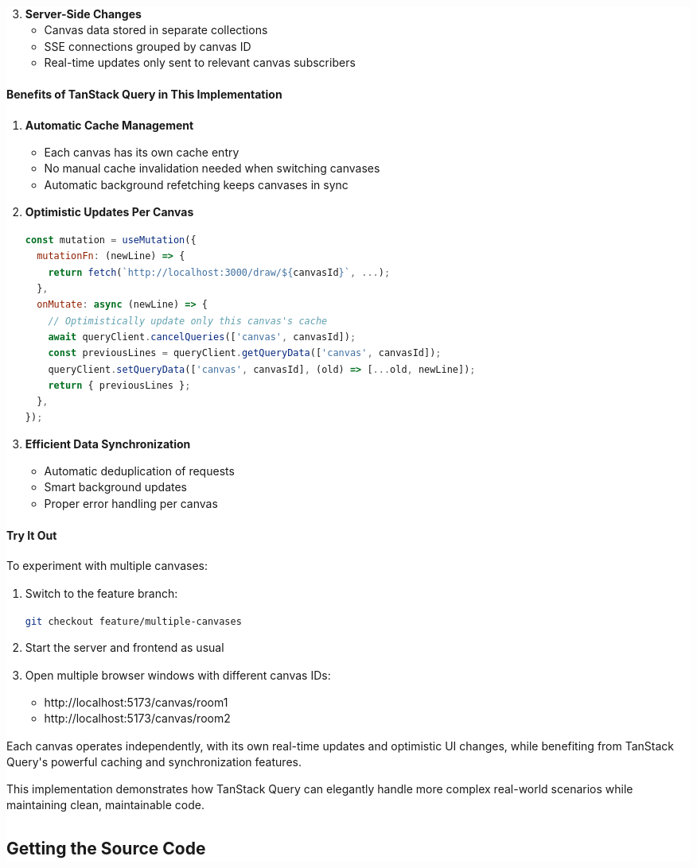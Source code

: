 3. **Server-Side Changes**
   - Canvas data stored in separate collections
   - SSE connections grouped by canvas ID
   - Real-time updates only sent to relevant canvas subscribers

#### Benefits of TanStack Query in This Implementation

1. **Automatic Cache Management**
   - Each canvas has its own cache entry
   - No manual cache invalidation needed when switching canvases
   - Automatic background refetching keeps canvases in sync

2. **Optimistic Updates Per Canvas**
   ```javascript
   const mutation = useMutation({
     mutationFn: (newLine) => {
       return fetch(`http://localhost:3000/draw/${canvasId}`, ...);
     },
     onMutate: async (newLine) => {
       // Optimistically update only this canvas's cache
       await queryClient.cancelQueries(['canvas', canvasId]);
       const previousLines = queryClient.getQueryData(['canvas', canvasId]);
       queryClient.setQueryData(['canvas', canvasId], (old) => [...old, newLine]);
       return { previousLines };
     },
   });
   ```

3. **Efficient Data Synchronization**
   - Automatic deduplication of requests
   - Smart background updates
   - Proper error handling per canvas

#### Try It Out

To experiment with multiple canvases:

1. Switch to the feature branch:
   ```bash
   git checkout feature/multiple-canvases
   ```

2. Start the server and frontend as usual

3. Open multiple browser windows with different canvas IDs:
   - http://localhost:5173/canvas/room1
   - http://localhost:5173/canvas/room2

Each canvas operates independently, with its own real-time updates and optimistic UI changes, while benefiting from TanStack Query's powerful caching and synchronization features.

This implementation demonstrates how TanStack Query can elegantly handle more complex real-world scenarios while maintaining clean, maintainable code.

## Getting the Source Code
